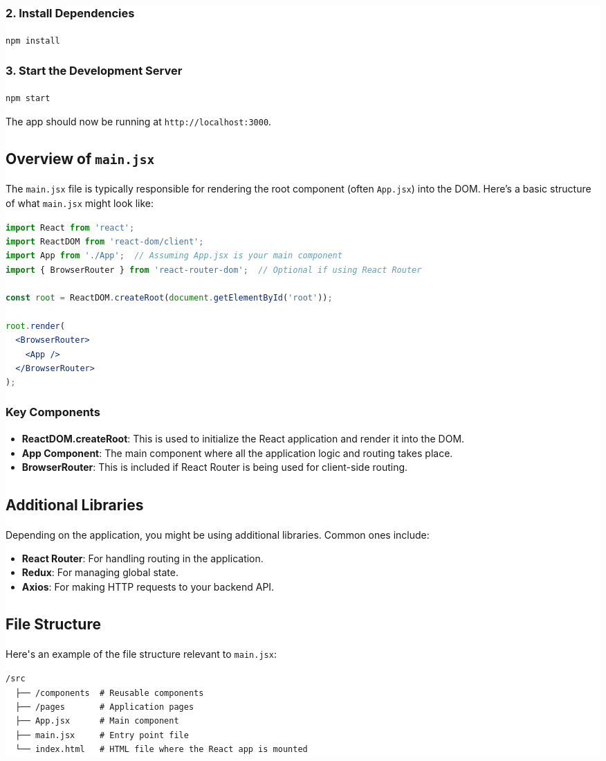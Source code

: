 ### 2. Install Dependencies

```bash
npm install
```

### 3. Start the Development Server

```bash
npm start
```

The app should now be running at `http://localhost:3000`.

## Overview of `main.jsx`

The `main.jsx` file is typically responsible for rendering the root component (often `App.jsx`) into the DOM. Here’s a basic structure of what `main.jsx` might look like:

```jsx
import React from 'react';
import ReactDOM from 'react-dom/client';
import App from './App';  // Assuming App.jsx is your main component
import { BrowserRouter } from 'react-router-dom';  // Optional if using React Router

const root = ReactDOM.createRoot(document.getElementById('root'));

root.render(
  <BrowserRouter>
    <App />
  </BrowserRouter>
);
```

### Key Components

- **ReactDOM.createRoot**: This is used to initialize the React application and render it into the DOM.
- **App Component**: The main component where all the application logic and routing takes place.
- **BrowserRouter**: This is included if React Router is being used for client-side routing.

## Additional Libraries

Depending on the application, you might be using additional libraries. Common ones include:

- **React Router**: For handling routing in the application.
- **Redux**: For managing global state.
- **Axios**: For making HTTP requests to your backend API.

## File Structure

Here's an example of the file structure relevant to `main.jsx`:

```
/src
  ├── /components  # Reusable components
  ├── /pages       # Application pages
  ├── App.jsx      # Main component
  ├── main.jsx     # Entry point file
  └── index.html   # HTML file where the React app is mounted
```
